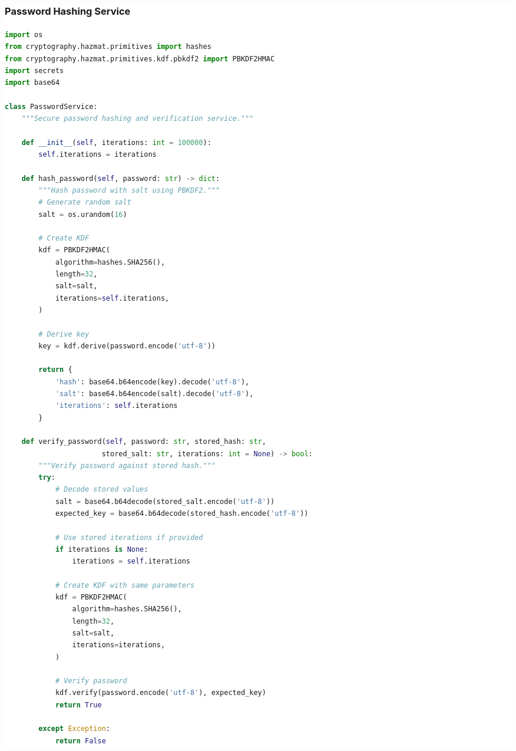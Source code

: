 ### Password Hashing Service
```python
import os
from cryptography.hazmat.primitives import hashes
from cryptography.hazmat.primitives.kdf.pbkdf2 import PBKDF2HMAC
import secrets
import base64

class PasswordService:
    """Secure password hashing and verification service."""
    
    def __init__(self, iterations: int = 100000):
        self.iterations = iterations
    
    def hash_password(self, password: str) -> dict:
        """Hash password with salt using PBKDF2."""
        # Generate random salt
        salt = os.urandom(16)
        
        # Create KDF
        kdf = PBKDF2HMAC(
            algorithm=hashes.SHA256(),
            length=32,
            salt=salt,
            iterations=self.iterations,
        )
        
        # Derive key
        key = kdf.derive(password.encode('utf-8'))
        
        return {
            'hash': base64.b64encode(key).decode('utf-8'),
            'salt': base64.b64encode(salt).decode('utf-8'),
            'iterations': self.iterations
        }
    
    def verify_password(self, password: str, stored_hash: str, 
                       stored_salt: str, iterations: int = None) -> bool:
        """Verify password against stored hash."""
        try:
            # Decode stored values
            salt = base64.b64decode(stored_salt.encode('utf-8'))
            expected_key = base64.b64decode(stored_hash.encode('utf-8'))
            
            # Use stored iterations if provided
            if iterations is None:
                iterations = self.iterations
            
            # Create KDF with same parameters
            kdf = PBKDF2HMAC(
                algorithm=hashes.SHA256(),
                length=32,
                salt=salt,
                iterations=iterations,
            )
            
            # Verify password
            kdf.verify(password.encode('utf-8'), expected_key)
            return True
            
        except Exception:
            return False

```